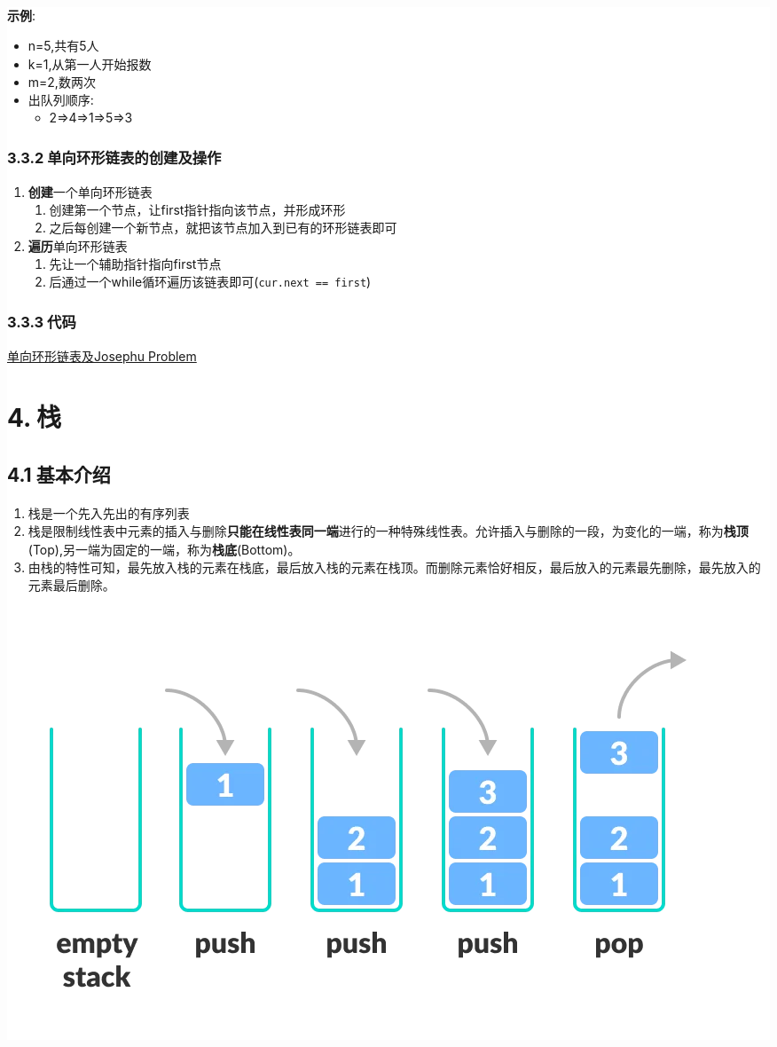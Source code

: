**示例**:

* n=5,共有5人
* k=1,从第一人开始报数
* m=2,数两次
* 出队列顺序:
    * 2=>4=>1=>5=>3

### 3.3.2 单向环形链表的创建及操作

1. **创建**一个单向环形链表
   1. 创建第一个节点，让first指针指向该节点，并形成环形
   2. 之后每创建一个新节点，就把该节点加入到已有的环形链表即可
2. **遍历**单向环形链表
   1. 先让一个辅助指针指向first节点
   2. 后通过一个while循环遍历该链表即可(`cur.next == first`)

### 3.3.3 代码

[单向环形链表及Josephu Problem](src/com/yijie/linkedlist/JosephuProblem.java)

# 4. 栈

## 4.1 基本介绍

1. 栈是一个先入先出的有序列表
2. 栈是限制线性表中元素的插入与删除**只能在线性表同一端**进行的一种特殊线性表。允许插入与删除的一段，为变化的一端，称为**栈顶**(Top),另一端为固定的一端，称为**栈底**(Bottom)。
3. 由栈的特性可知，最先放入栈的元素在栈底，最后放入栈的元素在栈顶。而删除元素恰好相反，最后放入的元素最先删除，最先放入的元素最后删除。

![Stack](src/image/Stack.webp "Stack")
